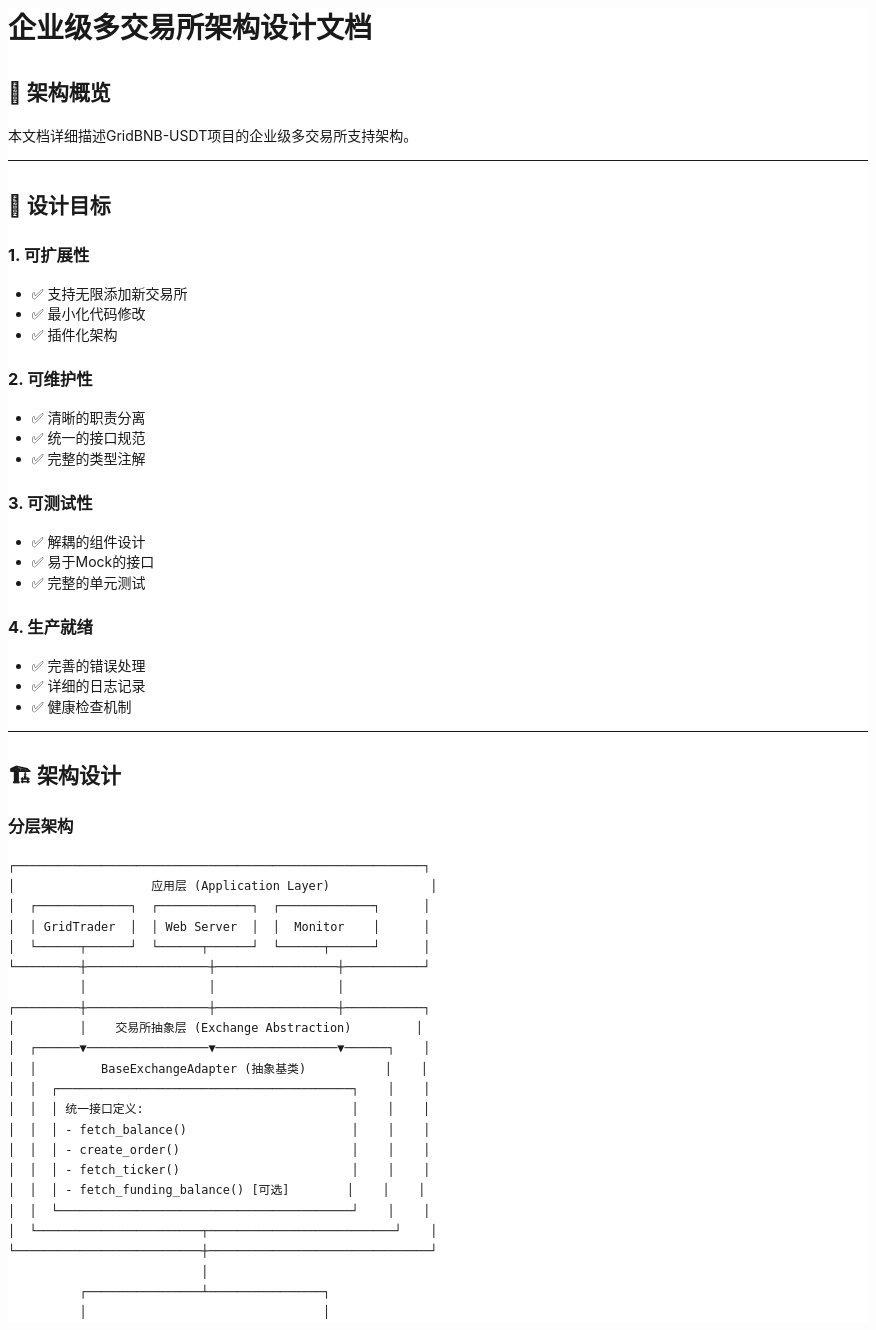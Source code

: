 # 企业级多交易所架构设计文档

## 📐 架构概览

本文档详细描述GridBNB-USDT项目的企业级多交易所支持架构。

---

## 🎯 设计目标

### 1. **可扩展性**
- ✅ 支持无限添加新交易所
- ✅ 最小化代码修改
- ✅ 插件化架构

### 2. **可维护性**
- ✅ 清晰的职责分离
- ✅ 统一的接口规范
- ✅ 完整的类型注解

### 3. **可测试性**
- ✅ 解耦的组件设计
- ✅ 易于Mock的接口
- ✅ 完整的单元测试

### 4. **生产就绪**
- ✅ 完善的错误处理
- ✅ 详细的日志记录
- ✅ 健康检查机制

---

## 🏗️ 架构设计

### 分层架构

```
┌─────────────────────────────────────────────────────────┐
│                   应用层 (Application Layer)              │
│  ┌─────────────┐  ┌─────────────┐  ┌─────────────┐      │
│  │ GridTrader  │  │ Web Server  │  │  Monitor    │      │
│  └──────┬──────┘  └──────┬──────┘  └──────┬──────┘      │
└─────────┼─────────────────┼─────────────────┼───────────┘
          │                 │                 │
┌─────────┼─────────────────┼─────────────────┼───────────┐
│         │    交易所抽象层 (Exchange Abstraction)         │
│  ┌──────▼─────────────────▼─────────────────▼──────┐    │
│  │         BaseExchangeAdapter (抽象基类)           │    │
│  │  ┌─────────────────────────────────────────┐    │    │
│  │  │ 统一接口定义:                             │    │    │
│  │  │ - fetch_balance()                       │    │    │
│  │  │ - create_order()                        │    │    │
│  │  │ - fetch_ticker()                        │    │    │
│  │  │ - fetch_funding_balance() [可选]        │    │    │
│  │  └─────────────────────────────────────────┘    │    │
│  └───────────────────────┬──────────────────────────┘    │
└──────────────────────────┼───────────────────────────────┘
                           │
          ┌────────────────┴────────────────┐
          │                                 │
```